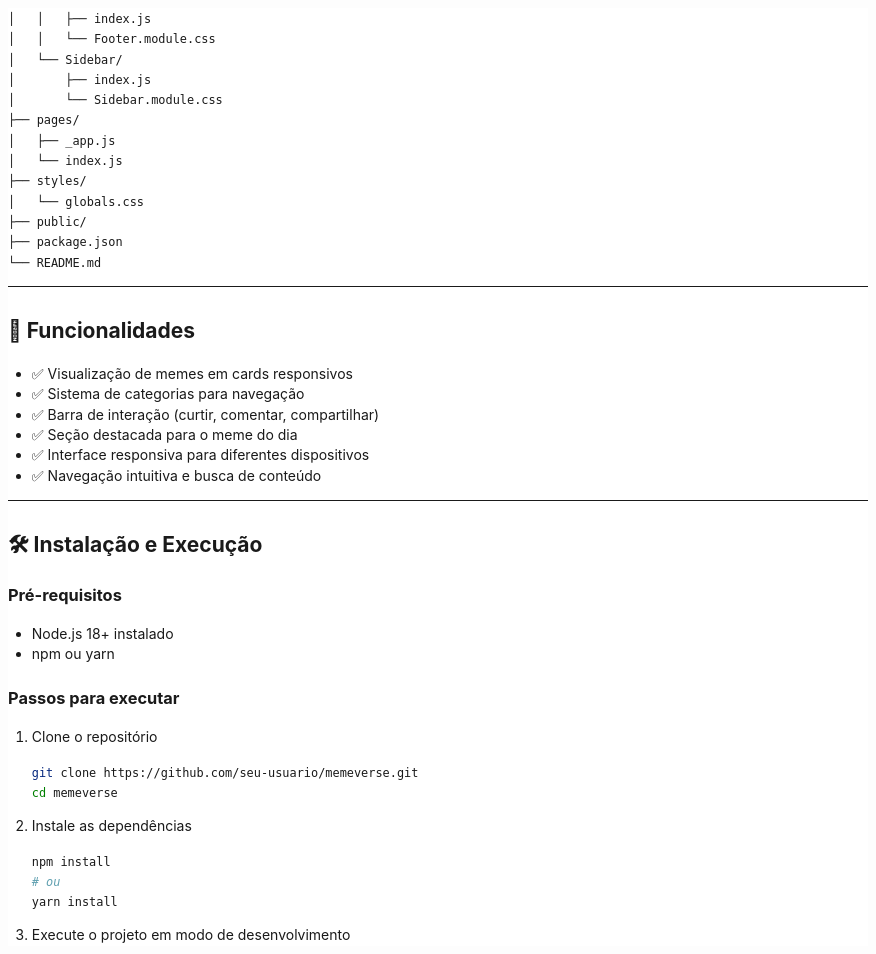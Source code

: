 ```
│   │   ├── index.js
│   │   └── Footer.module.css
│   └── Sidebar/
│       ├── index.js
│       └── Sidebar.module.css
├── pages/
│   ├── _app.js
│   └── index.js
├── styles/
│   └── globals.css
├── public/
├── package.json
└── README.md
```

---

## 🎯 Funcionalidades

- ✅ Visualização de memes em cards responsivos
- ✅ Sistema de categorias para navegação
- ✅ Barra de interação (curtir, comentar, compartilhar)
- ✅ Seção destacada para o meme do dia
- ✅ Interface responsiva para diferentes dispositivos
- ✅ Navegação intuitiva e busca de conteúdo

---

## 🛠️ Instalação e Execução

### Pré-requisitos

- Node.js 18+ instalado
- npm ou yarn

### Passos para executar

1. Clone o repositório

   ```bash
   git clone https://github.com/seu-usuario/memeverse.git
   cd memeverse
   ```

2. Instale as dependências

   ```bash
   npm install
   # ou
   yarn install
   ```

3. Execute o projeto em modo de desenvolvimento
